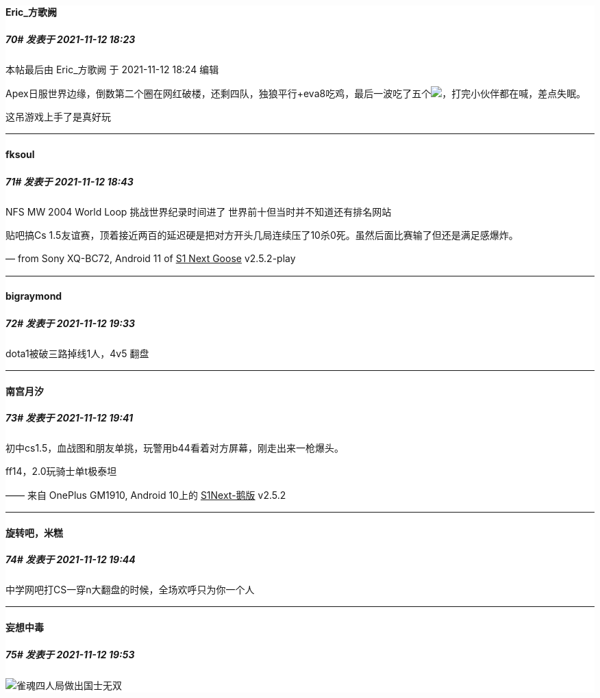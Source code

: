 ####  Eric_方歌阙  
##### 70#       发表于 2021-11-12 18:23

 本帖最后由 Eric_方歌阙 于 2021-11-12 18:24 编辑 

Apex日服世界边缘，倒数第二个圈在网红破楼，还剩四队，独狼平行+eva8吃鸡，最后一波吃了五个<img src="https://static.saraba1st.com/image/smiley/face2017/002.png" referrerpolicy="no-referrer">，打完小伙伴都在喊，差点失眠。

这吊游戏上手了是真好玩



*****

####  fksoul  
##### 71#       发表于 2021-11-12 18:43

NFS MW 2004 World Loop 挑战世界纪录时间进了 世界前十但当时并不知道还有排名网站 

贴吧搞Cs 1.5友谊赛，顶着接近两百的延迟硬是把对方开头几局连续压了10杀0死。虽然后面比赛输了但还是满足感爆炸。

— from Sony XQ-BC72, Android 11 of [S1 Next Goose](https://pan.baidu.com/s/1mi43uRm) v2.5.2-play



*****

####  bigraymond  
##### 72#       发表于 2021-11-12 19:33

dota1被破三路掉线1人，4v5 翻盘

*****

####  南宫月汐  
##### 73#       发表于 2021-11-12 19:41

初中cs1.5，血战图和朋友单挑，玩警用b44看着对方屏幕，刚走出来一枪爆头。

ff14，2.0玩骑士单t极泰坦

—— 来自 OnePlus GM1910, Android 10上的 [S1Next-鹅版](https://github.com/ykrank/S1-Next/releases) v2.5.2



*****

####  旋转吧，米糕  
##### 74#       发表于 2021-11-12 19:44

中学网吧打CS一穿n大翻盘的时候，全场欢呼只为你一个人

*****

####  妄想中毒  
##### 75#       发表于 2021-11-12 19:53

<img src="https://static.saraba1st.com/image/smiley/face2017/037.png" referrerpolicy="no-referrer">雀魂四人局做出国士无双
